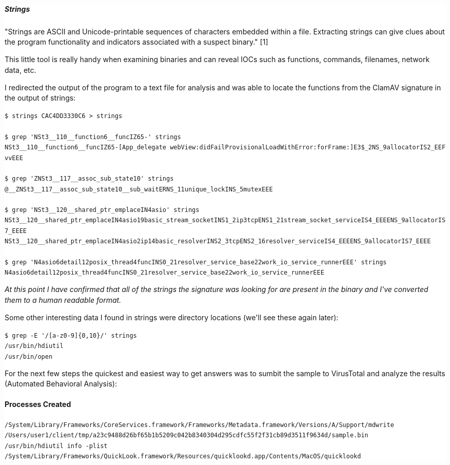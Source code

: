 ##### Strings

"Strings are ASCII and Unicode-printable sequences of characters embedded within a file. Extracting strings can give clues about the program functionality and indicators associated with a suspect binary." [1]

This little tool is really handy when examining binaries and can reveal IOCs such as functions, commands, filenames, network data, etc.

I redirected the output of the program to a text file for analysis and was able to locate the functions from the ClamAV signature in the output of strings:
```
$ strings CAC4DD3330C6 > strings

$ grep 'NSt3__110__function6__funcIZ65-' strings 
NSt3__110__function6__funcIZ65-[App_delegate webView:didFailProvisionalLoadWithError:forFrame:]E3$_2NS_9allocatorIS2_EEFvvEEE

$ grep 'ZNSt3__117__assoc_sub_state10' strings 
@__ZNSt3__117__assoc_sub_state10__sub_waitERNS_11unique_lockINS_5mutexEEE

$ grep 'NSt3__120__shared_ptr_emplaceIN4asio' strings 
NSt3__120__shared_ptr_emplaceIN4asio19basic_stream_socketINS1_2ip3tcpENS1_21stream_socket_serviceIS4_EEEENS_9allocatorIS7_EEEE
NSt3__120__shared_ptr_emplaceIN4asio2ip14basic_resolverINS2_3tcpENS2_16resolver_serviceIS4_EEEENS_9allocatorIS7_EEEE

$ grep 'N4asio6detail12posix_thread4funcINS0_21resolver_service_base22work_io_service_runnerEEE' strings 
N4asio6detail12posix_thread4funcINS0_21resolver_service_base22work_io_service_runnerEEE

```
_At this point I have confirmed that all of the strings the signature was looking for are present in the binary and I've converted them to a human readable format._

Some other interesting data I found in strings were directory locations (we'll see these again later):
```
$ grep -E '/[a-z0-9]{0,10}/' strings 
/usr/bin/hdiutil
/usr/bin/open
```

For the next few steps the quickest and easiest way to get answers was to sumbit the sample to VirusTotal and analyze the results (Automated Behavioral Analysis):

#### Processes Created
```
/System/Library/Frameworks/CoreServices.framework/Frameworks/Metadata.framework/Versions/A/Support/mdwrite
/Users/user1/client/tmp/a23c9488d26bf65b1b5209c042b8340304d295cdfc55f2f31cb89d3511f9634d/sample.bin
/usr/bin/hdiutil info -plist
/System/Library/Frameworks/QuickLook.framework/Resources/quicklookd.app/Contents/MacOS/quicklookd
```
